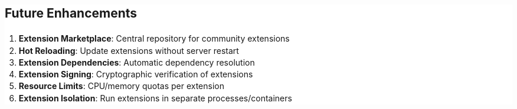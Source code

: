 ## Future Enhancements

1. **Extension Marketplace**: Central repository for community extensions
2. **Hot Reloading**: Update extensions without server restart
3. **Extension Dependencies**: Automatic dependency resolution
4. **Extension Signing**: Cryptographic verification of extensions
5. **Resource Limits**: CPU/memory quotas per extension
6. **Extension Isolation**: Run extensions in separate processes/containers